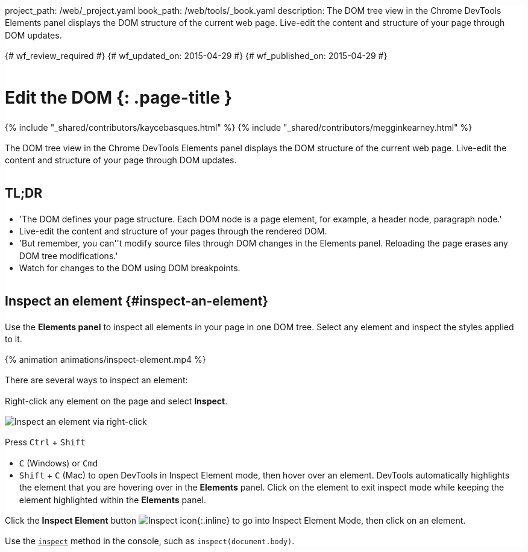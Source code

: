 project_path: /web/_project.yaml
book_path: /web/tools/_book.yaml
description: The DOM tree view in the Chrome DevTools Elements panel displays the DOM structure of the current web page. Live-edit the content and structure of your page through DOM updates.

{# wf_review_required #}
{# wf_updated_on: 2015-04-29 #}
{# wf_published_on: 2015-04-29 #}

# Edit the DOM {: .page-title }

{% include "_shared/contributors/kaycebasques.html" %}
{% include "_shared/contributors/megginkearney.html" %}

The DOM tree view in the Chrome DevTools Elements panel displays the DOM structure of the current web page. Live-edit the content and structure of your page through DOM updates.


## TL;DR
- 'The DOM defines your page structure. Each DOM node is a page element, for example, a header node, paragraph node.'
- Live-edit the content and structure of your pages through the rendered DOM.
- 'But remember, you can''t modify source files through DOM changes in the Elements panel. Reloading the page erases any DOM tree modifications.'
- Watch for changes to the DOM using DOM breakpoints.


## Inspect an element {#inspect-an-element}

Use the **Elements panel** to inspect all elements in your page in one
DOM tree. Select any element and inspect the styles applied to it.

{% animation animations/inspect-element.mp4 %}

There are several ways to inspect an element:

Right-click any element on the page and select **Inspect**.

![Inspect an element via right-click](/web/tools/chrome-devtools/inspect-styles/imgs/right-click-inspect.png)

Press <kbd class="kbd">Ctrl</kbd> + <kbd class="kbd">Shift</kbd>
+ <kbd class="kbd">C</kbd> (Windows) or <kbd class="kbd">Cmd</kbd>
+ <kbd class="kbd">Shift</kbd> + <kbd class="kbd">C</kbd> (Mac) to open
DevTools in Inspect Element mode, then hover over an element. DevTools
automatically highlights the element that you are hovering over in the
**Elements** panel. Click on the element to exit inspect mode while keeping the
element highlighted within the **Elements** panel. 

Click the **Inspect Element** button
![Inspect icon](/web/tools/chrome-devtools/inspect-styles/imgs/inspect-icon.png){:.inline}
to go into Inspect Element Mode, then click on an element.

Use the [`inspect`][inspect] method in the console, such as
`inspect(document.body)`.


[inspect]: /web/tools/chrome-devtools/debug/command-line/command-line-reference#inspect